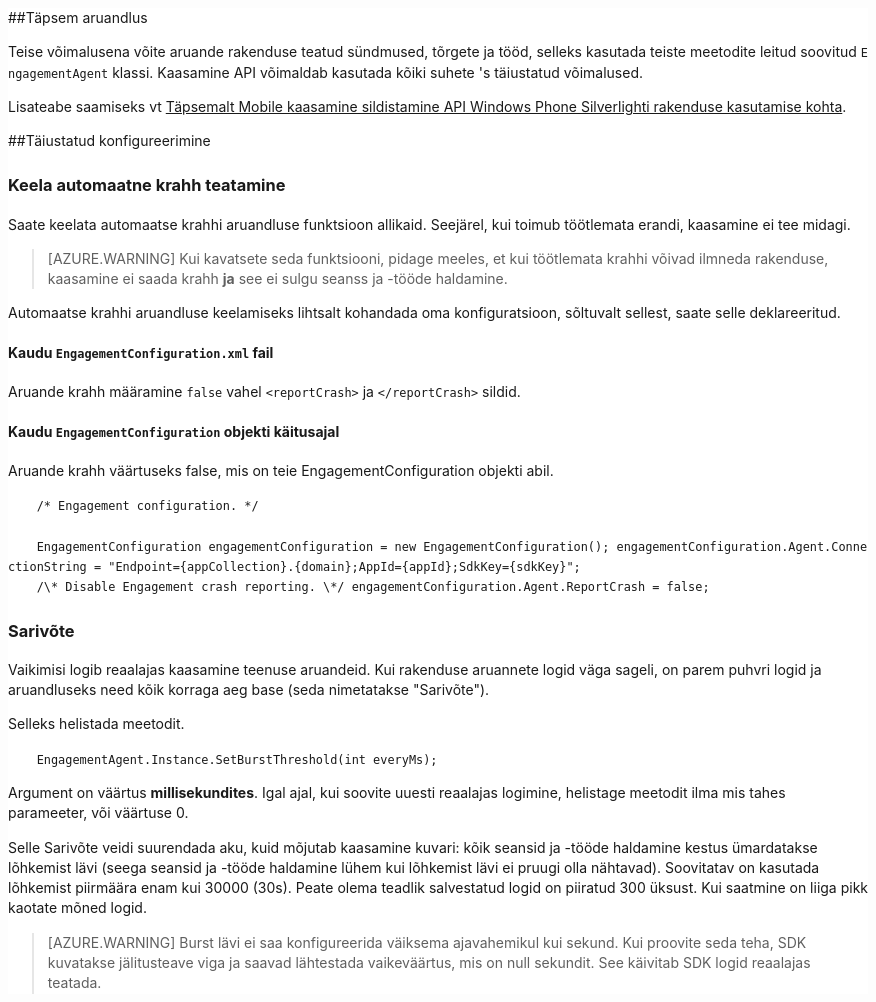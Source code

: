##<a name="advanced-reporting"></a>Täpsem aruandlus

Teise võimalusena võite aruande rakenduse teatud sündmused, tõrgete ja tööd, selleks kasutada teiste meetodite leitud soovitud `EngagementAgent` klassi. Kaasamine API võimaldab kasutada kõiki suhete 's täiustatud võimalused.

Lisateabe saamiseks vt [Täpsemalt Mobile kaasamine sildistamine API Windows Phone Silverlighti rakenduse kasutamise kohta](mobile-engagement-windows-phone-use-engagement-api.md).

##<a name="advanced-configuration"></a>Täiustatud konfigureerimine

### <a name="disable-automatic-crash-reporting"></a>Keela automaatne krahh teatamine

Saate keelata automaatse krahhi aruandluse funktsioon allikaid. Seejärel, kui toimub töötlemata erandi, kaasamine ei tee midagi.

> [AZURE.WARNING] Kui kavatsete seda funktsiooni, pidage meeles, et kui töötlemata krahhi võivad ilmneda rakenduse, kaasamine ei saada krahh **ja** see ei sulgu seanss ja -tööde haldamine.

Automaatse krahhi aruandluse keelamiseks lihtsalt kohandada oma konfiguratsioon, sõltuvalt sellest, saate selle deklareeritud.

#### <a name="from-engagementconfigurationxml-file"></a>Kaudu `EngagementConfiguration.xml` fail

Aruande krahh määramine `false` vahel `<reportCrash>` ja `</reportCrash>` sildid.

#### <a name="from-engagementconfiguration-object-at-run-time"></a>Kaudu `EngagementConfiguration` objekti käitusajal

Aruande krahh väärtuseks false, mis on teie EngagementConfiguration objekti abil.

        /* Engagement configuration. */

        EngagementConfiguration engagementConfiguration = new EngagementConfiguration(); engagementConfiguration.Agent.ConnectionString = "Endpoint={appCollection}.{domain};AppId={appId};SdkKey={sdkKey}";
        /\* Disable Engagement crash reporting. \*/ engagementConfiguration.Agent.ReportCrash = false;

### <a name="burst-mode"></a>Sarivõte

Vaikimisi logib reaalajas kaasamine teenuse aruandeid. Kui rakenduse aruannete logid väga sageli, on parem puhvri logid ja aruandluseks need kõik korraga aeg base (seda nimetatakse "Sarivõte").

Selleks helistada meetodit.

        EngagementAgent.Instance.SetBurstThreshold(int everyMs);

Argument on väärtus **millisekundites**. Igal ajal, kui soovite uuesti reaalajas logimine, helistage meetodit ilma mis tahes parameeter, või väärtuse 0.

Selle Sarivõte veidi suurendada aku, kuid mõjutab kaasamine kuvari: kõik seansid ja -tööde haldamine kestus ümardatakse lõhkemist lävi (seega seansid ja -tööde haldamine lühem kui lõhkemist lävi ei pruugi olla nähtavad). Soovitatav on kasutada lõhkemist piirmäära enam kui 30000 (30s). Peate olema teadlik salvestatud logid on piiratud 300 üksust. Kui saatmine on liiga pikk kaotate mõned logid.

> [AZURE.WARNING] Burst lävi ei saa konfigureerida väiksema ajavahemikul kui sekund. Kui proovite seda teha, SDK kuvatakse jälitusteave viga ja saavad lähtestada vaikeväärtus, mis on null sekundit. See käivitab SDK logid reaalajas teatada.
 
